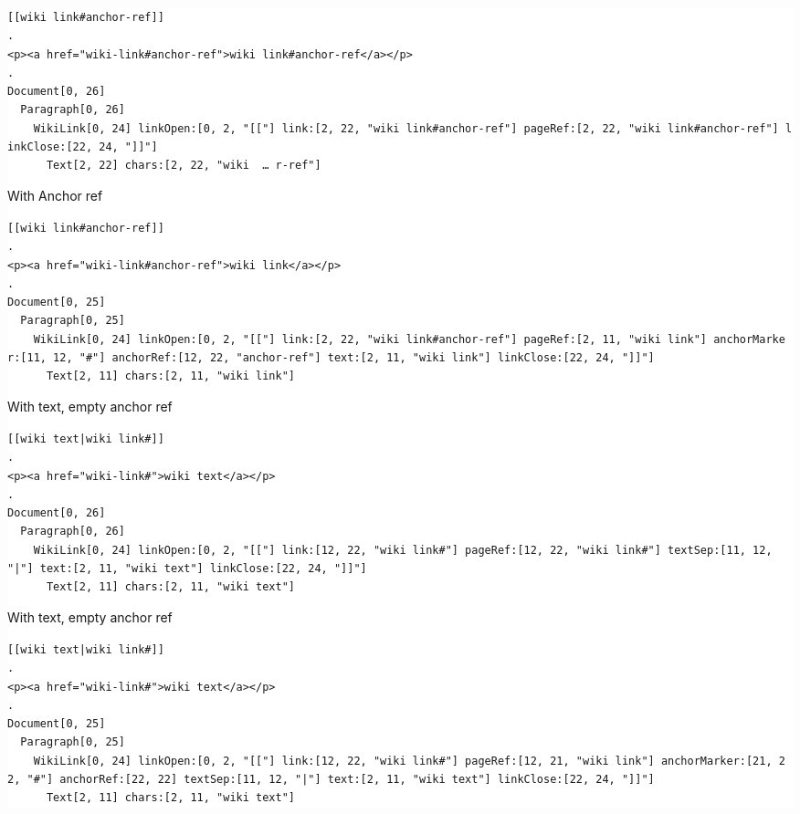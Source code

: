 ```````````````````````````````` example WikiLinks: 43
[[wiki link#anchor-ref]] 
.
<p><a href="wiki-link#anchor-ref">wiki link#anchor-ref</a></p>
.
Document[0, 26]
  Paragraph[0, 26]
    WikiLink[0, 24] linkOpen:[0, 2, "[["] link:[2, 22, "wiki link#anchor-ref"] pageRef:[2, 22, "wiki link#anchor-ref"] linkClose:[22, 24, "]]"]
      Text[2, 22] chars:[2, 22, "wiki  … r-ref"]
````````````````````````````````


With Anchor ref

```````````````````````````````` example(WikiLinks: 44) options(allow-anchors)
[[wiki link#anchor-ref]] 
.
<p><a href="wiki-link#anchor-ref">wiki link</a></p>
.
Document[0, 25]
  Paragraph[0, 25]
    WikiLink[0, 24] linkOpen:[0, 2, "[["] link:[2, 22, "wiki link#anchor-ref"] pageRef:[2, 11, "wiki link"] anchorMarker:[11, 12, "#"] anchorRef:[12, 22, "anchor-ref"] text:[2, 11, "wiki link"] linkClose:[22, 24, "]]"]
      Text[2, 11] chars:[2, 11, "wiki link"]
````````````````````````````````


With text, empty anchor ref

```````````````````````````````` example WikiLinks: 45
[[wiki text|wiki link#]] 
.
<p><a href="wiki-link#">wiki text</a></p>
.
Document[0, 26]
  Paragraph[0, 26]
    WikiLink[0, 24] linkOpen:[0, 2, "[["] link:[12, 22, "wiki link#"] pageRef:[12, 22, "wiki link#"] textSep:[11, 12, "|"] text:[2, 11, "wiki text"] linkClose:[22, 24, "]]"]
      Text[2, 11] chars:[2, 11, "wiki text"]
````````````````````````````````


With text, empty anchor ref

```````````````````````````````` example(WikiLinks: 46) options(allow-anchors)
[[wiki text|wiki link#]] 
.
<p><a href="wiki-link#">wiki text</a></p>
.
Document[0, 25]
  Paragraph[0, 25]
    WikiLink[0, 24] linkOpen:[0, 2, "[["] link:[12, 22, "wiki link#"] pageRef:[12, 21, "wiki link"] anchorMarker:[21, 22, "#"] anchorRef:[22, 22] textSep:[11, 12, "|"] text:[2, 11, "wiki text"] linkClose:[22, 24, "]]"]
      Text[2, 11] chars:[2, 11, "wiki text"]
````````````````````````````````


[ref]: /url
[ref]: /url